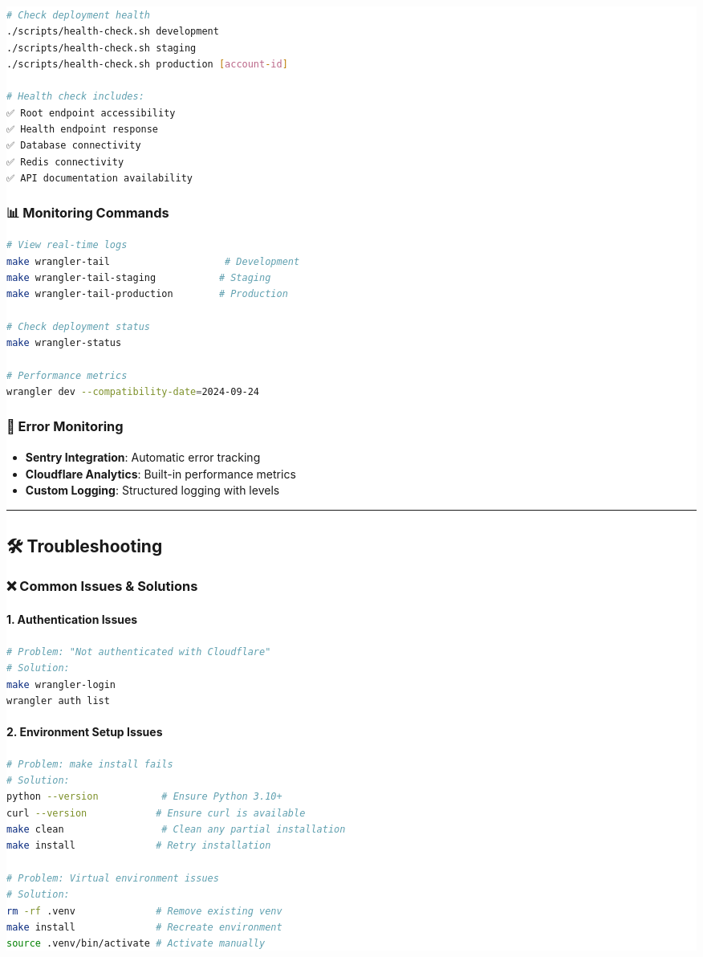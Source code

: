 ```bash
# Check deployment health
./scripts/health-check.sh development
./scripts/health-check.sh staging
./scripts/health-check.sh production [account-id]

# Health check includes:
✅ Root endpoint accessibility
✅ Health endpoint response
✅ Database connectivity
✅ Redis connectivity
✅ API documentation availability
```

### 📊 Monitoring Commands

```bash
# View real-time logs
make wrangler-tail                    # Development
make wrangler-tail-staging           # Staging
make wrangler-tail-production        # Production

# Check deployment status
make wrangler-status

# Performance metrics
wrangler dev --compatibility-date=2024-09-24
```

### 🚨 Error Monitoring

- **Sentry Integration**: Automatic error tracking
- **Cloudflare Analytics**: Built-in performance metrics
- **Custom Logging**: Structured logging with levels

---

## 🛠️ Troubleshooting

### ❌ Common Issues & Solutions

#### 1. **Authentication Issues**
```bash
# Problem: "Not authenticated with Cloudflare"
# Solution:
make wrangler-login
wrangler auth list
```

#### 2. **Environment Setup Issues**
```bash
# Problem: make install fails
# Solution:
python --version           # Ensure Python 3.10+
curl --version            # Ensure curl is available
make clean                 # Clean any partial installation
make install              # Retry installation

# Problem: Virtual environment issues
# Solution:
rm -rf .venv              # Remove existing venv
make install              # Recreate environment
source .venv/bin/activate # Activate manually
```
